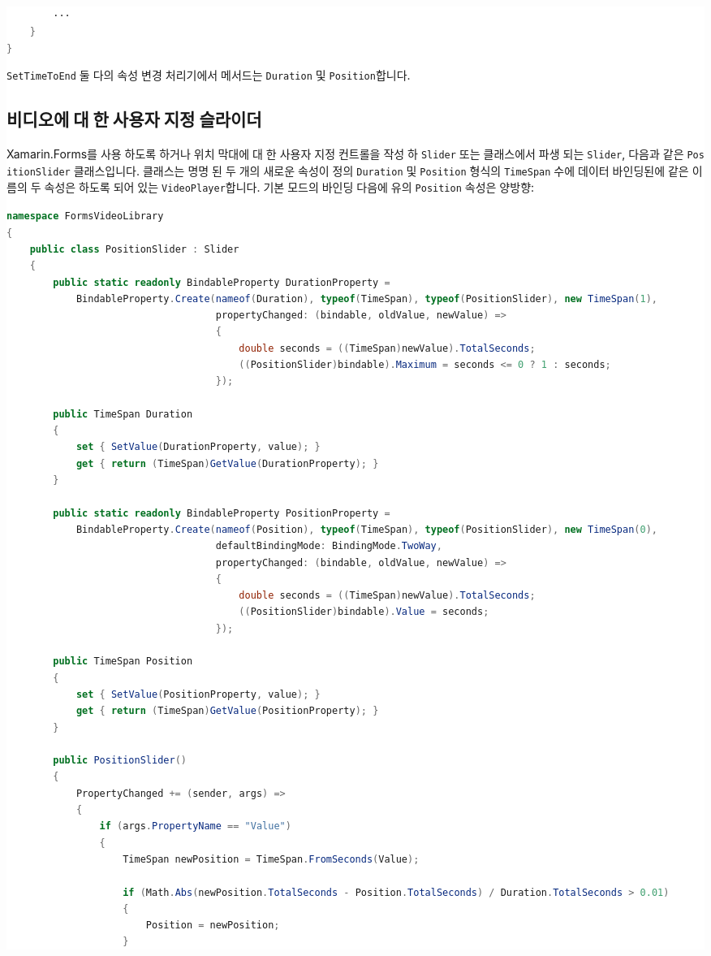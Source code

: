```csharp
        ···
    }
}
```

`SetTimeToEnd` 둘 다의 속성 변경 처리기에서 메서드는 `Duration` 및 `Position`합니다.

## <a name="a-custom-slider-for-video"></a>비디오에 대 한 사용자 지정 슬라이더

Xamarin.Forms를 사용 하도록 하거나 위치 막대에 대 한 사용자 지정 컨트롤을 작성 하 `Slider` 또는 클래스에서 파생 되는 `Slider`, 다음과 같은 `PositionSlider` 클래스입니다. 클래스는 명명 된 두 개의 새로운 속성이 정의 `Duration` 및 `Position` 형식의 `TimeSpan` 수에 데이터 바인딩된에 같은 이름의 두 속성은 하도록 되어 있는 `VideoPlayer`합니다. 기본 모드의 바인딩 다음에 유의 `Position` 속성은 양방향:

```csharp
namespace FormsVideoLibrary
{
    public class PositionSlider : Slider
    {
        public static readonly BindableProperty DurationProperty =
            BindableProperty.Create(nameof(Duration), typeof(TimeSpan), typeof(PositionSlider), new TimeSpan(1),
                                    propertyChanged: (bindable, oldValue, newValue) =>
                                    {
                                        double seconds = ((TimeSpan)newValue).TotalSeconds;
                                        ((PositionSlider)bindable).Maximum = seconds <= 0 ? 1 : seconds;
                                    });

        public TimeSpan Duration
        {
            set { SetValue(DurationProperty, value); }
            get { return (TimeSpan)GetValue(DurationProperty); }
        }

        public static readonly BindableProperty PositionProperty =
            BindableProperty.Create(nameof(Position), typeof(TimeSpan), typeof(PositionSlider), new TimeSpan(0),
                                    defaultBindingMode: BindingMode.TwoWay,
                                    propertyChanged: (bindable, oldValue, newValue) =>
                                    {
                                        double seconds = ((TimeSpan)newValue).TotalSeconds;
                                        ((PositionSlider)bindable).Value = seconds;
                                    });

        public TimeSpan Position
        {
            set { SetValue(PositionProperty, value); }
            get { return (TimeSpan)GetValue(PositionProperty); }
        }

        public PositionSlider()
        {
            PropertyChanged += (sender, args) =>
            {
                if (args.PropertyName == "Value")
                {
                    TimeSpan newPosition = TimeSpan.FromSeconds(Value);

                    if (Math.Abs(newPosition.TotalSeconds - Position.TotalSeconds) / Duration.TotalSeconds > 0.01)
                    {
                        Position = newPosition;
                    }
```